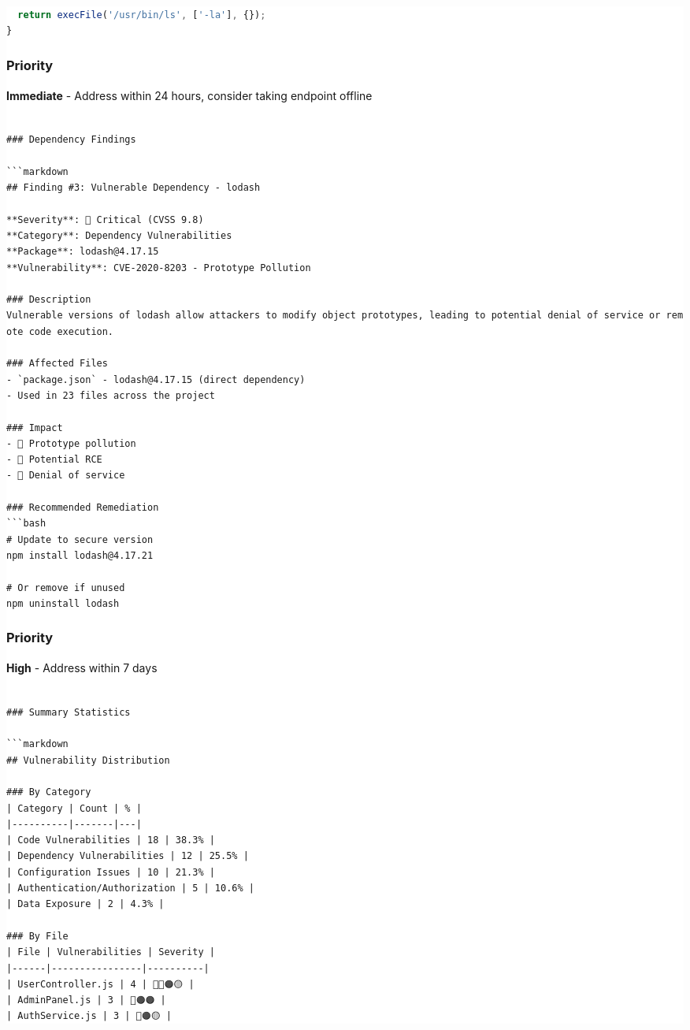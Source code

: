```javascript
  return execFile('/usr/bin/ls', ['-la'], {});
}
```

### Priority
**Immediate** - Address within 24 hours, consider taking endpoint offline
```

### Dependency Findings

```markdown
## Finding #3: Vulnerable Dependency - lodash

**Severity**: 🔴 Critical (CVSS 9.8)  
**Category**: Dependency Vulnerabilities  
**Package**: lodash@4.17.15  
**Vulnerability**: CVE-2020-8203 - Prototype Pollution

### Description
Vulnerable versions of lodash allow attackers to modify object prototypes, leading to potential denial of service or remote code execution.

### Affected Files
- `package.json` - lodash@4.17.15 (direct dependency)
- Used in 23 files across the project

### Impact
- 🔴 Prototype pollution
- 🔴 Potential RCE
- 🔴 Denial of service

### Recommended Remediation
```bash
# Update to secure version
npm install lodash@4.17.21

# Or remove if unused
npm uninstall lodash
```

### Priority
**High** - Address within 7 days
```

### Summary Statistics

```markdown
## Vulnerability Distribution

### By Category
| Category | Count | % |
|----------|-------|---|
| Code Vulnerabilities | 18 | 38.3% |
| Dependency Vulnerabilities | 12 | 25.5% |
| Configuration Issues | 10 | 21.3% |
| Authentication/Authorization | 5 | 10.6% |
| Data Exposure | 2 | 4.3% |

### By File
| File | Vulnerabilities | Severity |
|------|----------------|----------|
| UserController.js | 4 | 🔴🔴🟠🟡 |
| AdminPanel.js | 3 | 🔴🟠🟠 |
| AuthService.js | 3 | 🔴🟠🟡 |
```